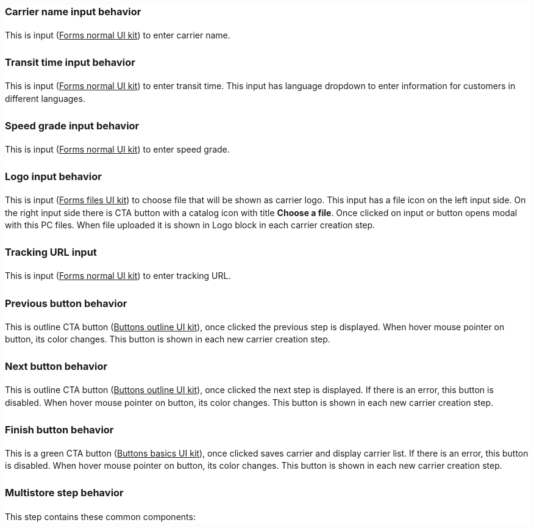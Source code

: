 ### Carrier name input behavior

This is input ([Forms normal UI kit](https://build.prestashop-project.org/prestashop-ui-kit/?path=/story/forms--normal)) to enter carrier name.&#x20;

### Transit time input behavior

This is input ([Forms normal UI kit](https://build.prestashop-project.org/prestashop-ui-kit/?path=/story/forms--normal)) to enter transit time. This input has language dropdown to enter information for customers in different languages.

### Speed grade input behavior

This is input ([Forms normal UI kit](https://build.prestashop-project.org/prestashop-ui-kit/?path=/story/forms--normal)) to enter speed grade.

### Logo input behavior

This is input ([Forms files UI kit](https://build.prestashop-project.org/prestashop-ui-kit/?path=/story/forms--files)) to choose file that will be shown as carrier logo. This input has a file icon on the left input side. On the right input side there is CTA button with a catalog icon with title **Choose a file**. Once clicked on input or button opens modal with this PC files. When file uploaded it is shown in Logo block in each carrier creation step.

### Tracking URL input

This is input ([Forms normal UI kit](https://build.prestashop-project.org/prestashop-ui-kit/?path=/story/forms--normal)) to enter tracking URL.

### Previous button behavior

This is outline CTA button ([Buttons outline UI kit](https://build.prestashop-project.org/prestashop-ui-kit/?path=/story/buttons--outline)), once clicked the previous step is displayed. When hover mouse pointer on button, its color changes. This button is shown in each new carrier creation step.

### Next button behavior

This is outline CTA button ([Buttons outline UI kit](https://build.prestashop-project.org/prestashop-ui-kit/?path=/story/buttons--outline)), once clicked the next step is displayed. If there is an error, this button is disabled. When hover mouse pointer on button, its color changes. This button is shown in each new carrier creation step.

### Finish button behavior&#x20;

This is a green CTA button ([Buttons basics UI kit](https://build.prestashop-project.org/prestashop-ui-kit/?path=/story/buttons--basics)), once clicked saves carrier and display carrier list. If there is an error, this button is disabled. When hover mouse pointer on button, its color changes. This button is shown in each new carrier creation step.

### Multistore step behavior

This step contains these common components:
